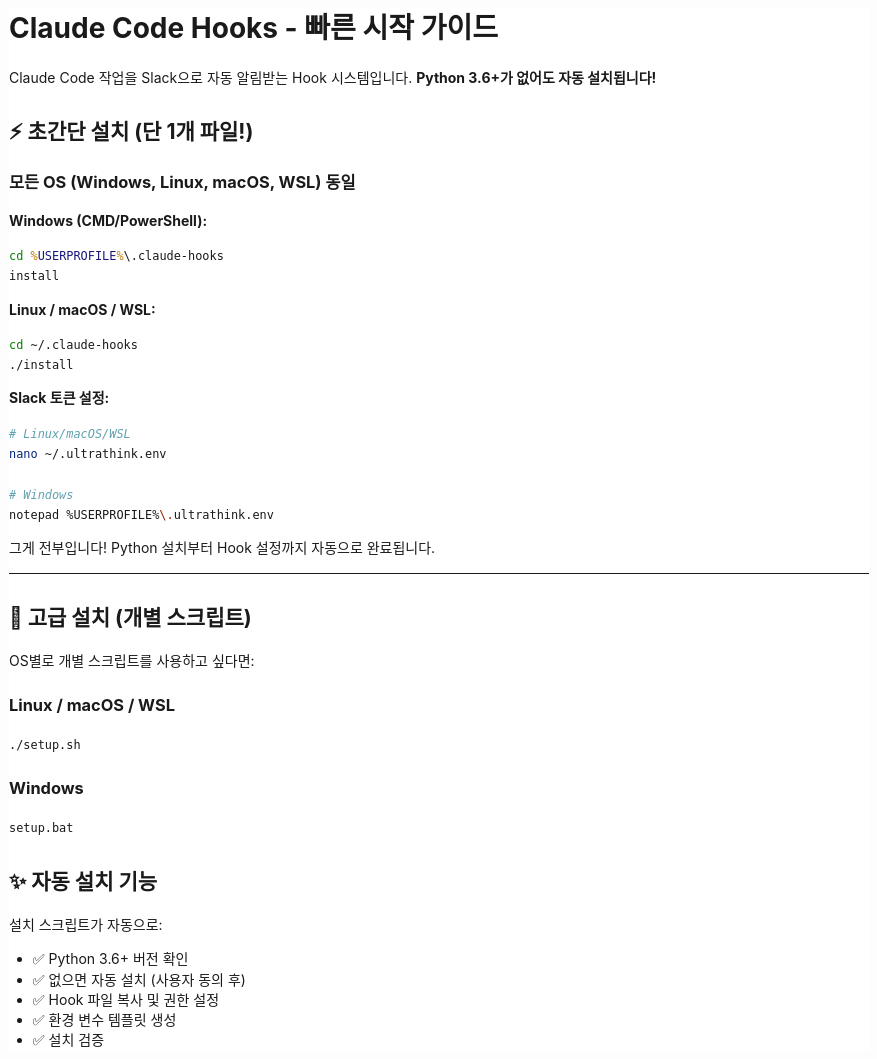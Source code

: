 # Claude Code Hooks - 빠른 시작 가이드

Claude Code 작업을 Slack으로 자동 알림받는 Hook 시스템입니다.
**Python 3.6+가 없어도 자동 설치됩니다!**

## ⚡ 초간단 설치 (단 1개 파일!)

### 모든 OS (Windows, Linux, macOS, WSL) 동일

**Windows (CMD/PowerShell):**
```cmd
cd %USERPROFILE%\.claude-hooks
install
```

**Linux / macOS / WSL:**
```bash
cd ~/.claude-hooks
./install
```

**Slack 토큰 설정:**
```bash
# Linux/macOS/WSL
nano ~/.ultrathink.env

# Windows
notepad %USERPROFILE%\.ultrathink.env
```

그게 전부입니다! Python 설치부터 Hook 설정까지 자동으로 완료됩니다.

---

## 🔧 고급 설치 (개별 스크립트)

OS별로 개별 스크립트를 사용하고 싶다면:

### Linux / macOS / WSL

```bash
./setup.sh
```

### Windows

```cmd
setup.bat
```

## ✨ 자동 설치 기능

설치 스크립트가 자동으로:
- ✅ Python 3.6+ 버전 확인
- ✅ 없으면 자동 설치 (사용자 동의 후)
- ✅ Hook 파일 복사 및 권한 설정
- ✅ 환경 변수 템플릿 생성
- ✅ 설치 검증
